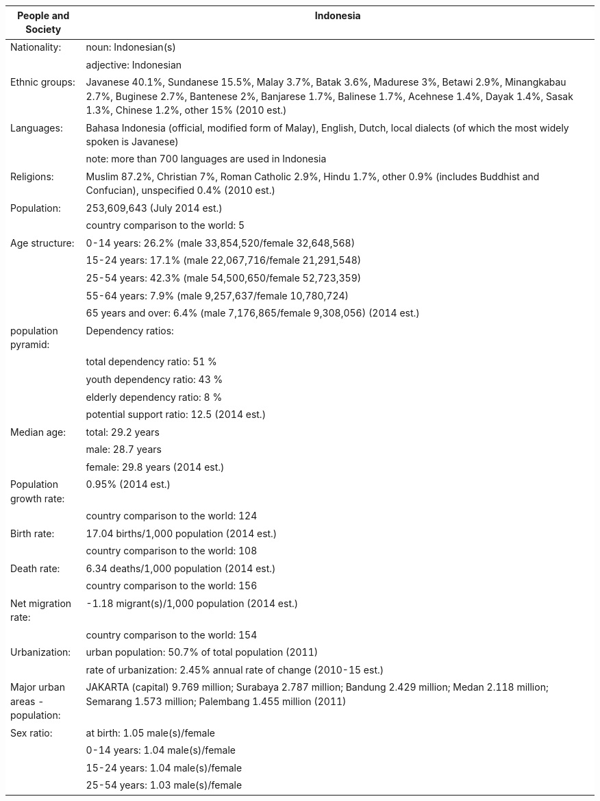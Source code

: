 | People and Society | Indonesia |
| --- | --- |
| Nationality: | noun: Indonesian(s) |
| | adjective: Indonesian |
| Ethnic groups: | Javanese 40.1%, Sundanese 15.5%, Malay 3.7%, Batak 3.6%, Madurese 3%, Betawi 2.9%, Minangkabau 2.7%, Buginese 2.7%, Bantenese 2%, Banjarese 1.7%, Balinese 1.7%, Acehnese 1.4%, Dayak 1.4%, Sasak 1.3%, Chinese 1.2%, other 15% (2010 est.) |
| Languages: | Bahasa Indonesia (official, modified form of Malay), English, Dutch, local dialects (of which the most widely spoken is Javanese) |
| | note: more than 700 languages are used in Indonesia |
| Religions: | Muslim 87.2%, Christian 7%, Roman Catholic 2.9%, Hindu 1.7%, other 0.9% (includes Buddhist and Confucian), unspecified 0.4% (2010 est.) |
| Population: | 253,609,643 (July 2014 est.) |
| | country comparison to the world:   5 |
| Age structure: | 0-14 years: 26.2% (male 33,854,520/female 32,648,568) |
| | 15-24 years: 17.1% (male 22,067,716/female 21,291,548) |
| | 25-54 years: 42.3% (male 54,500,650/female 52,723,359) |
| | 55-64 years: 7.9% (male 9,257,637/female 10,780,724) |
| | 65 years and over: 6.4% (male 7,176,865/female 9,308,056) (2014 est.) |
| population pyramid: | Dependency ratios: |
| | total dependency ratio: 51 % |
| | youth dependency ratio: 43 % |
| | elderly dependency ratio: 8 % |
| | potential support ratio: 12.5 (2014 est.) |
| Median age: | total: 29.2 years |
| | male: 28.7 years |
| | female: 29.8 years (2014 est.) |
| Population growth rate: | 0.95% (2014 est.) |
| | country comparison to the world:   124 |
| Birth rate: | 17.04 births/1,000 population (2014 est.) |
| | country comparison to the world:   108 |
| Death rate: | 6.34 deaths/1,000 population (2014 est.) |
| | country comparison to the world:   156 |
| Net migration rate: | -1.18 migrant(s)/1,000 population (2014 est.) |
| | country comparison to the world:   154 |
| Urbanization: | urban population: 50.7% of total population (2011) |
| | rate of urbanization: 2.45% annual rate of change (2010-15 est.) |
| Major urban areas - population: | JAKARTA (capital) 9.769 million; Surabaya 2.787 million; Bandung 2.429 million; Medan 2.118 million; Semarang 1.573 million; Palembang 1.455 million (2011) |
| Sex ratio: | at birth: 1.05 male(s)/female |
| | 0-14 years: 1.04 male(s)/female |
| | 15-24 years: 1.04 male(s)/female |
| | 25-54 years: 1.03 male(s)/female |